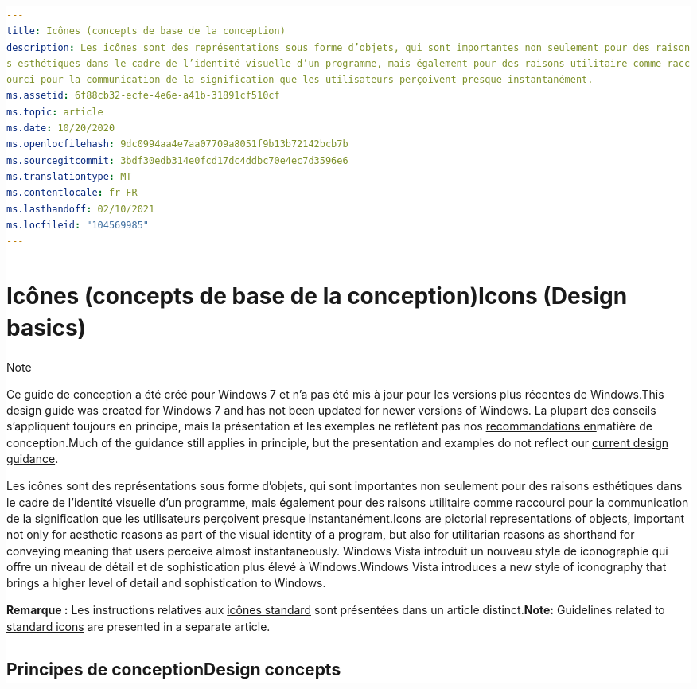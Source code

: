 ```yaml
---
title: Icônes (concepts de base de la conception)
description: Les icônes sont des représentations sous forme d’objets, qui sont importantes non seulement pour des raisons esthétiques dans le cadre de l’identité visuelle d’un programme, mais également pour des raisons utilitaire comme raccourci pour la communication de la signification que les utilisateurs perçoivent presque instantanément.
ms.assetid: 6f88cb32-ecfe-4e6e-a41b-31891cf510cf
ms.topic: article
ms.date: 10/20/2020
ms.openlocfilehash: 9dc0994aa4e7aa07709a8051f9b13b72142bcb7b
ms.sourcegitcommit: 3bdf30edb314e0fcd17dc4ddbc70e4ec7d3596e6
ms.translationtype: MT
ms.contentlocale: fr-FR
ms.lasthandoff: 02/10/2021
ms.locfileid: "104569985"
---
```

# <a name="icons-design-basics"></a><span data-ttu-id="26986-103">Icônes (concepts de base de la conception)</span><span class="sxs-lookup"><span data-stu-id="26986-103">Icons (Design basics)</span></span>

> [!NOTE]
> <span data-ttu-id="26986-104">Ce guide de conception a été créé pour Windows 7 et n’a pas été mis à jour pour les versions plus récentes de Windows.</span><span class="sxs-lookup"><span data-stu-id="26986-104">This design guide was created for Windows 7 and has not been updated for newer versions of Windows.</span></span> <span data-ttu-id="26986-105">La plupart des conseils s’appliquent toujours en principe, mais la présentation et les exemples ne reflètent pas nos [recommandations en](/windows/uwp/design/)matière de conception.</span><span class="sxs-lookup"><span data-stu-id="26986-105">Much of the guidance still applies in principle, but the presentation and examples do not reflect our [current design guidance](/windows/uwp/design/).</span></span>

<span data-ttu-id="26986-106">Les icônes sont des représentations sous forme d’objets, qui sont importantes non seulement pour des raisons esthétiques dans le cadre de l’identité visuelle d’un programme, mais également pour des raisons utilitaire comme raccourci pour la communication de la signification que les utilisateurs perçoivent presque instantanément.</span><span class="sxs-lookup"><span data-stu-id="26986-106">Icons are pictorial representations of objects, important not only for aesthetic reasons as part of the visual identity of a program, but also for utilitarian reasons as shorthand for conveying meaning that users perceive almost instantaneously.</span></span> <span data-ttu-id="26986-107">Windows Vista introduit un nouveau style de iconographie qui offre un niveau de détail et de sophistication plus élevé à Windows.</span><span class="sxs-lookup"><span data-stu-id="26986-107">Windows Vista introduces a new style of iconography that brings a higher level of detail and sophistication to Windows.</span></span>

<span data-ttu-id="26986-108">**Remarque :** Les instructions relatives aux [icônes standard](vis-std-icons.md) sont présentées dans un article distinct.</span><span class="sxs-lookup"><span data-stu-id="26986-108">**Note:** Guidelines related to [standard icons](vis-std-icons.md) are presented in a separate article.</span></span>

## <a name="design-concepts"></a><span data-ttu-id="26986-109">Principes de conception</span><span class="sxs-lookup"><span data-stu-id="26986-109">Design concepts</span></span>
